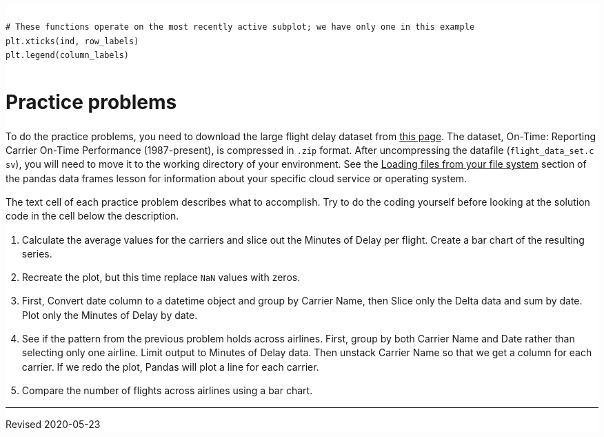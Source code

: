 ```

# These functions operate on the most recently active subplot; we have only one in this example
plt.xticks(ind, row_labels)
plt.legend(column_labels)
```

# Practice problems

To do the practice problems, you need to download the large flight delay dataset from [this page](https://github.com/HeardLibrary/digital-scholarship/tree/master/data/codegraf). The dataset, On-Time: Reporting Carrier On-Time Performance (1987-present), is compressed in `.zip` format. After uncompressing the datafile (`flight_data_set.csv`), you will need to move it to the working directory of your environment. See the [Loading files from your file system](../008/#loading-files-from-your-file-system) section of the pandas data frames lesson for information about your specific cloud service or operating system.  

The text cell of each practice problem describes what to accomplish. Try to do the coding yourself before looking at the solution code in the cell below the description.

1. Calculate the average values for the carriers and slice out the Minutes of Delay per flight. Create a bar chart of the resulting series.

2. Recreate the plot, but this time replace `NaN` values with zeros.

3. First, Convert date column to a datetime object and group by Carrier Name, then Slice only the Delta data and sum by date. Plot only the Minutes of Delay by date. 

4. See if the pattern from the previous problem holds across airlines. First, group by both Carrier Name and Date rather than selecting only one airline. Limit output to Minutes of Delay data. Then unstack Carrier Name so that we get a column for each carrier. If we redo the plot, Pandas will plot a line for each carrier.

5. Compare the number of flights across airlines using a bar chart.

----
Revised 2020-05-23
